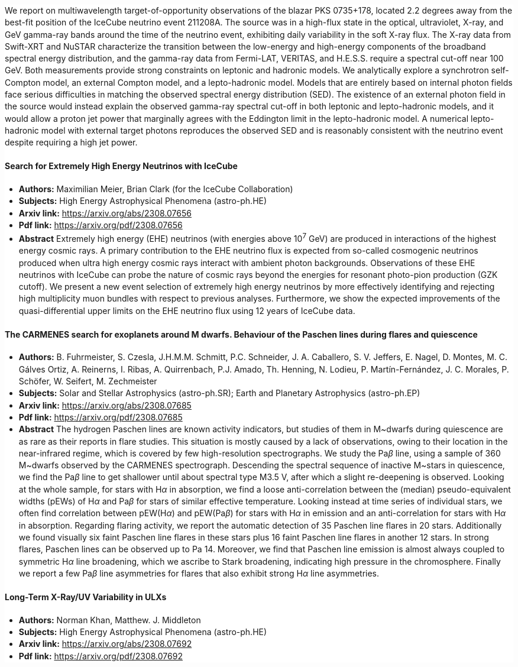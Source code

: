  We report on multiwavelength target-of-opportunity observations of the blazar PKS 0735+178, located 2.2 degrees away from the best-fit position of the IceCube neutrino event 211208A. The source was in a high-flux state in the optical, ultraviolet, X-ray, and GeV gamma-ray bands around the time of the neutrino event, exhibiting daily variability in the soft X-ray flux. The X-ray data from Swift-XRT and NuSTAR characterize the transition between the low-energy and high-energy components of the broadband spectral energy distribution, and the gamma-ray data from Fermi-LAT, VERITAS, and H.E.S.S. require a spectral cut-off near 100 GeV. Both measurements provide strong constraints on leptonic and hadronic models. We analytically explore a synchrotron self-Compton model, an external Compton model, and a lepto-hadronic model. Models that are entirely based on internal photon fields face serious difficulties in matching the observed spectral energy distribution (SED). The existence of an external photon field in the source would instead explain the observed gamma-ray spectral cut-off in both leptonic and lepto-hadronic models, and it would allow a proton jet power that marginally agrees with the Eddington limit in the lepto-hadronic model. A numerical lepto-hadronic model with external target photons reproduces the observed SED and is reasonably consistent with the neutrino event despite requiring a high jet power.
#### Search for Extremely High Energy Neutrinos with IceCube
 - **Authors:** Maximilian Meier, Brian Clark (for the IceCube Collaboration)
 - **Subjects:** High Energy Astrophysical Phenomena (astro-ph.HE)
 - **Arxiv link:** https://arxiv.org/abs/2308.07656
 - **Pdf link:** https://arxiv.org/pdf/2308.07656
 - **Abstract**
 Extremely high energy (EHE) neutrinos (with energies above $10^7$ GeV) are produced in interactions of the highest energy cosmic rays. A primary contribution to the EHE neutrino flux is expected from so-called cosmogenic neutrinos produced when ultra high energy cosmic rays interact with ambient photon backgrounds. Observations of these EHE neutrinos with IceCube can probe the nature of cosmic rays beyond the energies for resonant photo-pion production (GZK cutoff). We present a new event selection of extremely high energy neutrinos by more effectively identifying and rejecting high multiplicity muon bundles with respect to previous analyses. Furthermore, we show the expected improvements of the quasi-differential upper limits on the EHE neutrino flux using 12 years of IceCube data.
#### The CARMENES search for exoplanets around M dwarfs. Behaviour of the  Paschen lines during flares and quiescence
 - **Authors:** B. Fuhrmeister, S. Czesla, J.H.M.M. Schmitt, P.C. Schneider, J. A. Caballero, S. V. Jeffers, E. Nagel, D. Montes, M. C. Gálves Ortiz, A. Reinerns, I. Ribas, A. Quirrenbach, P.J. Amado, Th. Henning, N. Lodieu, P. Martín-Fernández, J. C. Morales, P. Schöfer, W. Seifert, M. Zechmeister
 - **Subjects:** Solar and Stellar Astrophysics (astro-ph.SR); Earth and Planetary Astrophysics (astro-ph.EP)
 - **Arxiv link:** https://arxiv.org/abs/2308.07685
 - **Pdf link:** https://arxiv.org/pdf/2308.07685
 - **Abstract**
 The hydrogen Paschen lines are known activity indicators, but studies of them in M~dwarfs during quiescence are as rare as their reports in flare studies. This situation is mostly caused by a lack of observations, owing to their location in the near-infrared regime, which is covered by few high-resolution spectrographs. We study the Pa$\beta$ line, using a sample of 360 M~dwarfs observed by the CARMENES spectrograph. Descending the spectral sequence of inactive M~stars in quiescence, we find the Pa$\beta$ line to get shallower until about spectral type M3.5 V, after which a slight re-deepening is observed. Looking at the whole sample, for stars with H$\alpha$ in absorption, we find a loose anti-correlation between the (median) pseudo-equivalent widths (pEWs) of H$\alpha$ and Pa$\beta$ for stars of similar effective temperature. Looking instead at time series of individual stars, we often find correlation between pEW(H$\alpha$) and pEW(Pa$\beta$) for stars with H$\alpha$ in emission and an anti-correlation for stars with H$\alpha$ in absorption. Regarding flaring activity, we report the automatic detection of 35 Paschen line flares in 20 stars. Additionally we found visually six faint Paschen line flares in these stars plus 16 faint Paschen line flares in another 12 stars. In strong flares, Paschen lines can be observed up to Pa 14. Moreover, we find that Paschen line emission is almost always coupled to symmetric H$\alpha$ line broadening, which we ascribe to Stark broadening, indicating high pressure in the chromosphere. Finally we report a few Pa$\beta$ line asymmetries for flares that also exhibit strong H$\alpha$ line asymmetries.
#### Long-Term X-Ray/UV Variability in ULXs
 - **Authors:** Norman Khan, Matthew. J. Middleton
 - **Subjects:** High Energy Astrophysical Phenomena (astro-ph.HE)
 - **Arxiv link:** https://arxiv.org/abs/2308.07692
 - **Pdf link:** https://arxiv.org/pdf/2308.07692